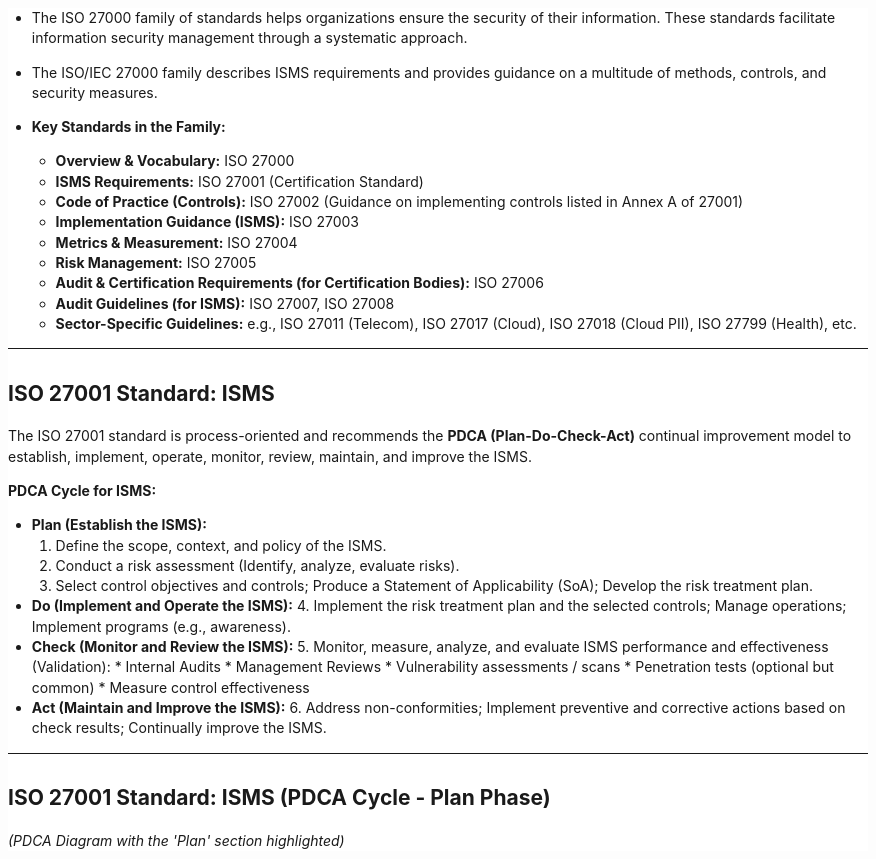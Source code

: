 *   The ISO 27000 family of standards helps organizations ensure the security of their information. These standards facilitate information security management through a systematic approach.
*   The ISO/IEC 27000 family describes ISMS requirements and provides guidance on a multitude of methods, controls, and security measures.

*   **Key Standards in the Family:**
    *   **Overview & Vocabulary:** ISO 27000
    *   **ISMS Requirements:** ISO 27001 (Certification Standard)
    *   **Code of Practice (Controls):** ISO 27002 (Guidance on implementing controls listed in Annex A of 27001)
    *   **Implementation Guidance (ISMS):** ISO 27003
    *   **Metrics & Measurement:** ISO 27004
    *   **Risk Management:** ISO 27005
    *   **Audit & Certification Requirements (for Certification Bodies):** ISO 27006
    *   **Audit Guidelines (for ISMS):** ISO 27007, ISO 27008
    *   **Sector-Specific Guidelines:** e.g., ISO 27011 (Telecom), ISO 27017 (Cloud), ISO 27018 (Cloud PII), ISO 27799 (Health), etc.

---

## ISO 27001 Standard: ISMS

The ISO 27001 standard is process-oriented and recommends the **PDCA (Plan-Do-Check-Act)** continual improvement model to establish, implement, operate, monitor, review, maintain, and improve the ISMS.

**PDCA Cycle for ISMS:**

*   **Plan (Establish the ISMS):**
    1.  Define the scope, context, and policy of the ISMS.
    2.  Conduct a risk assessment (Identify, analyze, evaluate risks).
    3.  Select control objectives and controls; Produce a Statement of Applicability (SoA); Develop the risk treatment plan.
*   **Do (Implement and Operate the ISMS):**
    4.  Implement the risk treatment plan and the selected controls; Manage operations; Implement programs (e.g., awareness).
*   **Check (Monitor and Review the ISMS):**
    5.  Monitor, measure, analyze, and evaluate ISMS performance and effectiveness (Validation):
        *   Internal Audits
        *   Management Reviews
        *   Vulnerability assessments / scans
        *   Penetration tests (optional but common)
        *   Measure control effectiveness
*   **Act (Maintain and Improve the ISMS):**
    6.  Address non-conformities; Implement preventive and corrective actions based on check results; Continually improve the ISMS.

---

## ISO 27001 Standard: ISMS (PDCA Cycle - Plan Phase)

*(PDCA Diagram with the 'Plan' section highlighted)*
